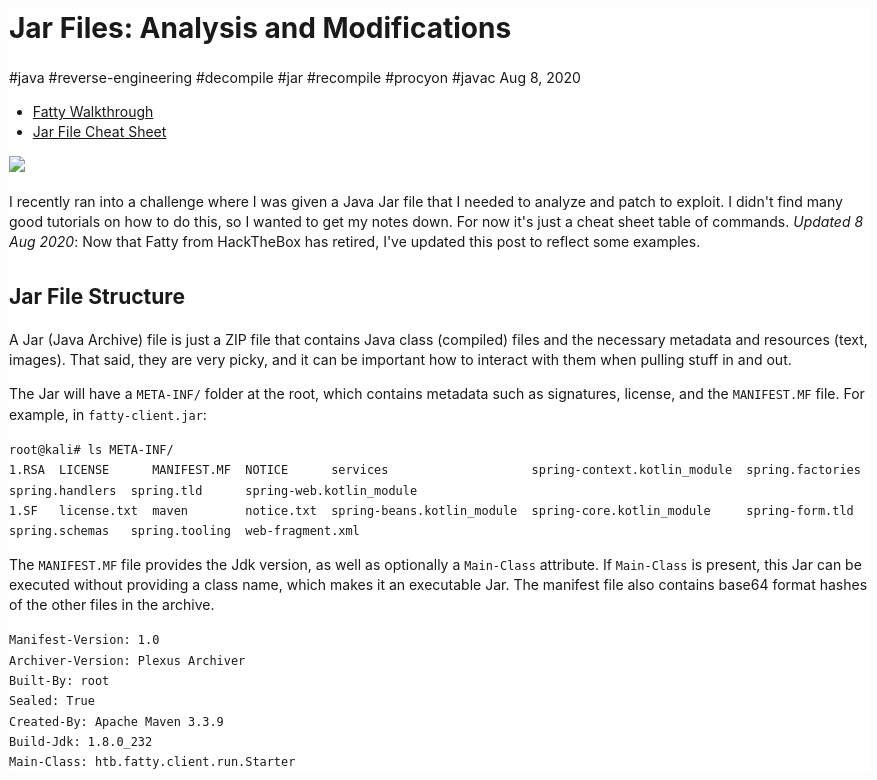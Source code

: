 

# Jar Files: Analysis and Modifications

#java #reverse-engineering #decompile #jar #recompile #procyon #javac
Aug 8, 2020






-   [Fatty Walkthrough](/htb-fatty.md)
-   [Jar File Cheat Sheet](#)




![](/img/jar-cover.png)

I recently ran into a challenge where I was given a Java Jar file that I
needed to analyze and patch to exploit. I didn't find many good
tutorials on how to do this, so I wanted to get my notes down. For now
it's just a cheat sheet table of commands. *Updated 8 Aug 2020*: Now
that Fatty from HackTheBox has retired, I've updated this post to
reflect some examples.

## Jar File Structure

A Jar (Java Archive) file is just a ZIP file that contains Java class
(compiled) files and the necessary metadata and resources (text,
images). That said, they are very picky, and it can be important how to
interact with them when pulling stuff in and out.

The Jar will have a `META-INF/` folder at the root, which contains
metadata such as signatures, license, and the `MANIFEST.MF` file. For
example, in `fatty-client.jar`:



    root@kali# ls META-INF/
    1.RSA  LICENSE      MANIFEST.MF  NOTICE      services                    spring-context.kotlin_module  spring.factories  spring.handlers  spring.tld      spring-web.kotlin_module
    1.SF   license.txt  maven        notice.txt  spring-beans.kotlin_module  spring-core.kotlin_module     spring-form.tld   spring.schemas   spring.tooling  web-fragment.xml



The `MANIFEST.MF` file provides the Jdk version, as well as optionally a
`Main-Class` attribute. If `Main-Class` is present, this Jar can be
executed without providing a class name, which makes it an executable
Jar. The manifest file also contains base64 format hashes of the other
files in the archive.



    Manifest-Version: 1.0
    Archiver-Version: Plexus Archiver
    Built-By: root
    Sealed: True
    Created-By: Apache Maven 3.3.9
    Build-Jdk: 1.8.0_232
    Main-Class: htb.fatty.client.run.Starter
